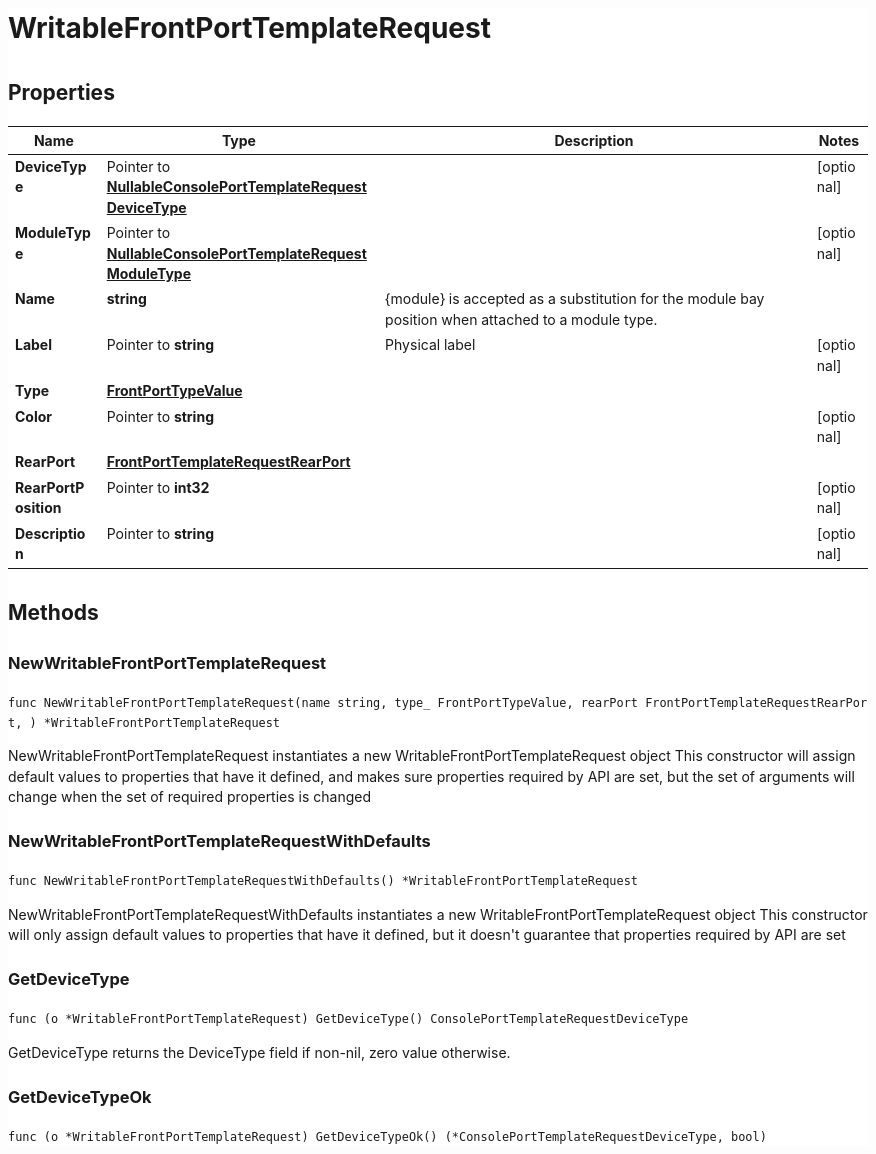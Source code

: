 # WritableFrontPortTemplateRequest

## Properties

Name | Type | Description | Notes
------------ | ------------- | ------------- | -------------
**DeviceType** | Pointer to [**NullableConsolePortTemplateRequestDeviceType**](ConsolePortTemplateRequestDeviceType.md) |  | [optional] 
**ModuleType** | Pointer to [**NullableConsolePortTemplateRequestModuleType**](ConsolePortTemplateRequestModuleType.md) |  | [optional] 
**Name** | **string** | {module} is accepted as a substitution for the module bay position when attached to a module type. | 
**Label** | Pointer to **string** | Physical label | [optional] 
**Type** | [**FrontPortTypeValue**](FrontPortTypeValue.md) |  | 
**Color** | Pointer to **string** |  | [optional] 
**RearPort** | [**FrontPortTemplateRequestRearPort**](FrontPortTemplateRequestRearPort.md) |  | 
**RearPortPosition** | Pointer to **int32** |  | [optional] 
**Description** | Pointer to **string** |  | [optional] 

## Methods

### NewWritableFrontPortTemplateRequest

`func NewWritableFrontPortTemplateRequest(name string, type_ FrontPortTypeValue, rearPort FrontPortTemplateRequestRearPort, ) *WritableFrontPortTemplateRequest`

NewWritableFrontPortTemplateRequest instantiates a new WritableFrontPortTemplateRequest object
This constructor will assign default values to properties that have it defined,
and makes sure properties required by API are set, but the set of arguments
will change when the set of required properties is changed

### NewWritableFrontPortTemplateRequestWithDefaults

`func NewWritableFrontPortTemplateRequestWithDefaults() *WritableFrontPortTemplateRequest`

NewWritableFrontPortTemplateRequestWithDefaults instantiates a new WritableFrontPortTemplateRequest object
This constructor will only assign default values to properties that have it defined,
but it doesn't guarantee that properties required by API are set

### GetDeviceType

`func (o *WritableFrontPortTemplateRequest) GetDeviceType() ConsolePortTemplateRequestDeviceType`

GetDeviceType returns the DeviceType field if non-nil, zero value otherwise.

### GetDeviceTypeOk

`func (o *WritableFrontPortTemplateRequest) GetDeviceTypeOk() (*ConsolePortTemplateRequestDeviceType, bool)`
